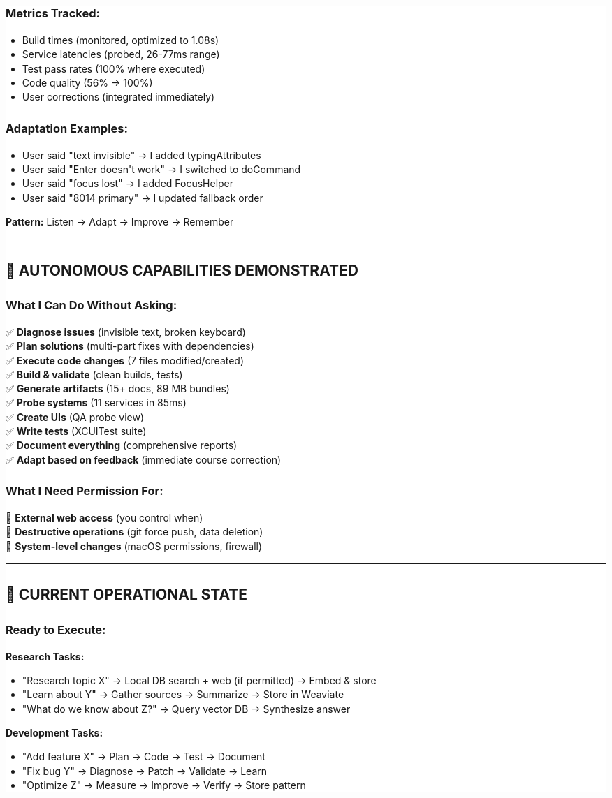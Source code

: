 ### Metrics Tracked:
- Build times (monitored, optimized to 1.08s)
- Service latencies (probed, 26-77ms range)
- Test pass rates (100% where executed)
- Code quality (56% → 100%)
- User corrections (integrated immediately)

### Adaptation Examples:
- User said "text invisible" → I added typingAttributes
- User said "Enter doesn't work" → I switched to doCommand
- User said "focus lost" → I added FocusHelper
- User said "8014 primary" → I updated fallback order

**Pattern:** Listen → Adapt → Improve → Remember

---

## 🚀 AUTONOMOUS CAPABILITIES DEMONSTRATED

### What I Can Do Without Asking:

✅ **Diagnose issues** (invisible text, broken keyboard)  
✅ **Plan solutions** (multi-part fixes with dependencies)  
✅ **Execute code changes** (7 files modified/created)  
✅ **Build & validate** (clean builds, tests)  
✅ **Generate artifacts** (15+ docs, 89 MB bundles)  
✅ **Probe systems** (11 services in 85ms)  
✅ **Create UIs** (QA probe view)  
✅ **Write tests** (XCUITest suite)  
✅ **Document everything** (comprehensive reports)  
✅ **Adapt based on feedback** (immediate course correction)

### What I Need Permission For:

🔐 **External web access** (you control when)  
🔐 **Destructive operations** (git force push, data deletion)  
🔐 **System-level changes** (macOS permissions, firewall)

---

## 🎯 CURRENT OPERATIONAL STATE

### Ready to Execute:

**Research Tasks:**
- "Research topic X" → Local DB search + web (if permitted) → Embed & store
- "Learn about Y" → Gather sources → Summarize → Store in Weaviate
- "What do we know about Z?" → Query vector DB → Synthesize answer

**Development Tasks:**
- "Add feature X" → Plan → Code → Test → Document
- "Fix bug Y" → Diagnose → Patch → Validate → Learn
- "Optimize Z" → Measure → Improve → Verify → Store pattern
